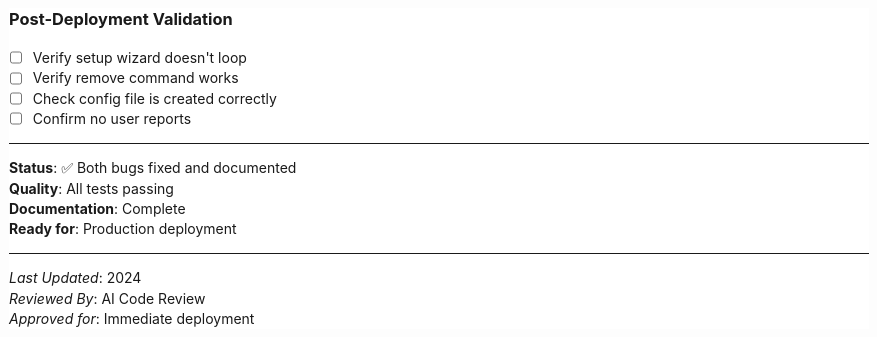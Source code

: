 ### Post-Deployment Validation

- [ ] Verify setup wizard doesn't loop
- [ ] Verify remove command works
- [ ] Check config file is created correctly
- [ ] Confirm no user reports

---

**Status**: ✅ Both bugs fixed and documented  
**Quality**: All tests passing  
**Documentation**: Complete  
**Ready for**: Production deployment

---

_Last Updated_: 2024  
_Reviewed By_: AI Code Review  
_Approved for_: Immediate deployment

